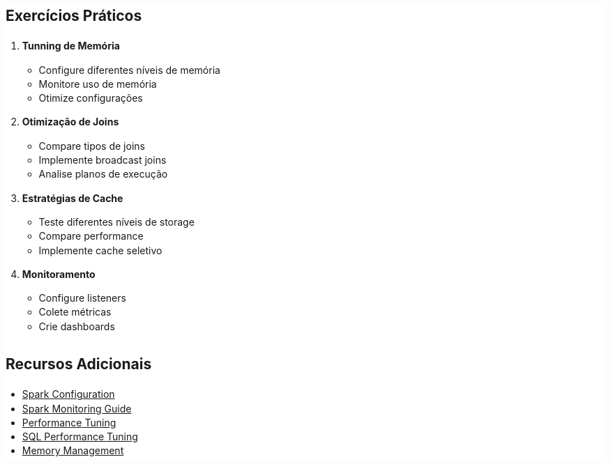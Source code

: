 
## Exercícios Práticos

1. **Tunning de Memória**
   - Configure diferentes níveis de memória
   - Monitore uso de memória
   - Otimize configurações

2. **Otimização de Joins**
   - Compare tipos de joins
   - Implemente broadcast joins
   - Analise planos de execução

3. **Estratégias de Cache**
   - Teste diferentes níveis de storage
   - Compare performance
   - Implemente cache seletivo

4. **Monitoramento**
   - Configure listeners
   - Colete métricas
   - Crie dashboards

## Recursos Adicionais

- [Spark Configuration](https://spark.apache.org/docs/latest/configuration.html)
- [Spark Monitoring Guide](https://spark.apache.org/docs/latest/monitoring.html)
- [Performance Tuning](https://spark.apache.org/docs/latest/tuning.html)
- [SQL Performance Tuning](https://spark.apache.org/docs/latest/sql-performance-tuning.html)
- [Memory Management](https://spark.apache.org/docs/latest/tuning.html#memory-management) 